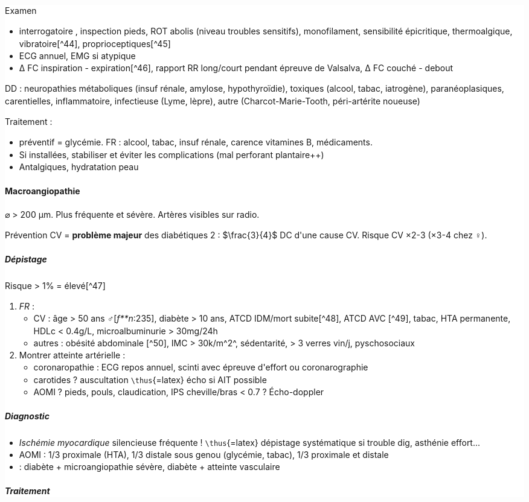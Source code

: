 Examen

-   interrogatoire , inspection pieds, ROT abolis (niveau troubles
    sensitifs), monofilament, sensibilité épicritique, thermoalgique,
    vibratoire[^44], proprioceptiques[^45]
-   ECG annuel, EMG si atypique
-   Δ FC inspiration - expiration[^46], rapport RR long/court pendant
    épreuve de Valsalva, Δ FC couché - debout

DD : neuropathies métaboliques (insuf rénale, amylose, hypothyroïdie),
toxiques (alcool, tabac, iatrogène), paranéoplasiques, carentielles,
inflammatoire, infectieuse (Lyme, lèpre), autre (Charcot-Marie-Tooth,
péri-artérite noueuse)

Traitement :

-   préventif = glycémie. FR : alcool, tabac, insuf rénale, carence
    vitamines B, médicaments.
-   Si installées, stabiliser et éviter les complications (mal perforant
    plantaire++)
-   Antalgiques, hydratation peau

#### Macroangiopathie

⌀ \> 200 μm. Plus fréquente et sévère. Artères visibles sur radio.

Prévention CV = **problème majeur** des diabétiques 2 : $\frac{3}{4}$ DC
d\'une cause CV. Risque CV ×2-3 (×3-4 chez ♀).

##### Dépistage

Risque \> 1% = élevé[^47]

1.  *FR* :
    -   CV : âge \> 50 ans ♂\[*f**n*:235\], diabète \> 10 ans, ATCD
        IDM/mort subite[^48], ATCD AVC [^49], tabac, HTA permanente,
        HDLc \< 0.4g/L, microalbuminurie \> 30mg/24h
    -   autres : obésité abdominale [^50], IMC \> 30k/m^2^, sédentarité,
        \> 3 verres vin/j, pyschosociaux
2.  Montrer atteinte artérielle :
    -   coronaropathie : ECG repos annuel, scinti avec épreuve d\'effort
        ou coronarographie
    -   carotides ? auscultation `\thus`{=latex} écho si AIT possible
    -   AOMI ? pieds, pouls, claudication, IPS cheville/bras \< 0.7 ?
        Écho-doppler

##### Diagnostic

-   *Ischémie myocardique* silencieuse fréquente ! `\thus`{=latex}
    dépistage systématique si trouble dig, asthénie effort...
-   AOMI : 1/3 proximale (HTA), 1/3 distale sous genou (glycémie,
    tabac), 1/3 proximale et distale
-   : diabète + microangiopathie sévère, diabète + atteinte vasculaire

##### Traitement
